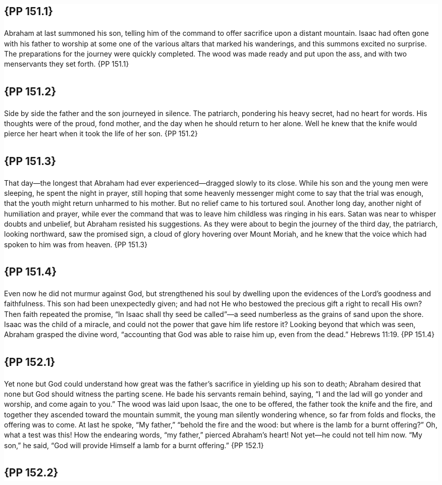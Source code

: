 ## {PP 151.1}

Abraham at last summoned his son, telling him of the command to offer sacrifice upon a distant mountain. Isaac had often gone with his father to worship at some one of the various altars that marked his wanderings, and this summons excited no surprise. The preparations for the journey were quickly completed. The wood was made ready and put upon the ass, and with two menservants they set forth. {PP 151.1}

## {PP 151.2}

Side by side the father and the son journeyed in silence. The patriarch, pondering his heavy secret, had no heart for words. His thoughts were of the proud, fond mother, and the day when he should return to her alone. Well he knew that the knife would pierce her heart when it took the life of her son. {PP 151.2}

## {PP 151.3}

That day—the longest that Abraham had ever experienced—dragged slowly to its close. While his son and the young men were sleeping, he spent the night in prayer, still hoping that some heavenly messenger might come to say that the trial was enough, that the youth might return unharmed to his mother. But no relief came to his tortured soul. Another long day, another night of humiliation and prayer, while ever the command that was to leave him childless was ringing in his ears. Satan was near to whisper doubts and unbelief, but Abraham resisted his suggestions. As they were about to begin the journey of the third day, the patriarch, looking northward, saw the promised sign, a cloud of glory hovering over Mount Moriah, and he knew that the voice which had spoken to him was from heaven. {PP 151.3}

## {PP 151.4}

Even now he did not murmur against God, but strengthened his soul by dwelling upon the evidences of the Lord’s goodness and faithfulness. This son had been unexpectedly given; and had not He who bestowed the precious gift a right to recall His own? Then faith repeated the promise, “In Isaac shall thy seed be called”—a seed numberless as the grains of sand upon the shore. Isaac was the child of a miracle, and could not the power that gave him life restore it? Looking beyond that which was seen, Abraham grasped the divine word, “accounting that God was able to raise him up, even from the dead.” Hebrews 11:19. {PP 151.4}

## {PP 152.1}

Yet none but God could understand how great was the father’s sacrifice in yielding up his son to death; Abraham desired that none but God should witness the parting scene. He bade his servants remain behind, saying, “I and the lad will go yonder and worship, and come again to you.” The wood was laid upon Isaac, the one to be offered, the father took the knife and the fire, and together they ascended toward the mountain summit, the young man silently wondering whence, so far from folds and flocks, the offering was to come. At last he spoke, “My father,” “behold the fire and the wood: but where is the lamb for a burnt offering?” Oh, what a test was this! How the endearing words, “my father,” pierced Abraham’s heart! Not yet—he could not tell him now. “My son,” he said, “God will provide Himself a lamb for a burnt offering.” {PP 152.1}

## {PP 152.2}

